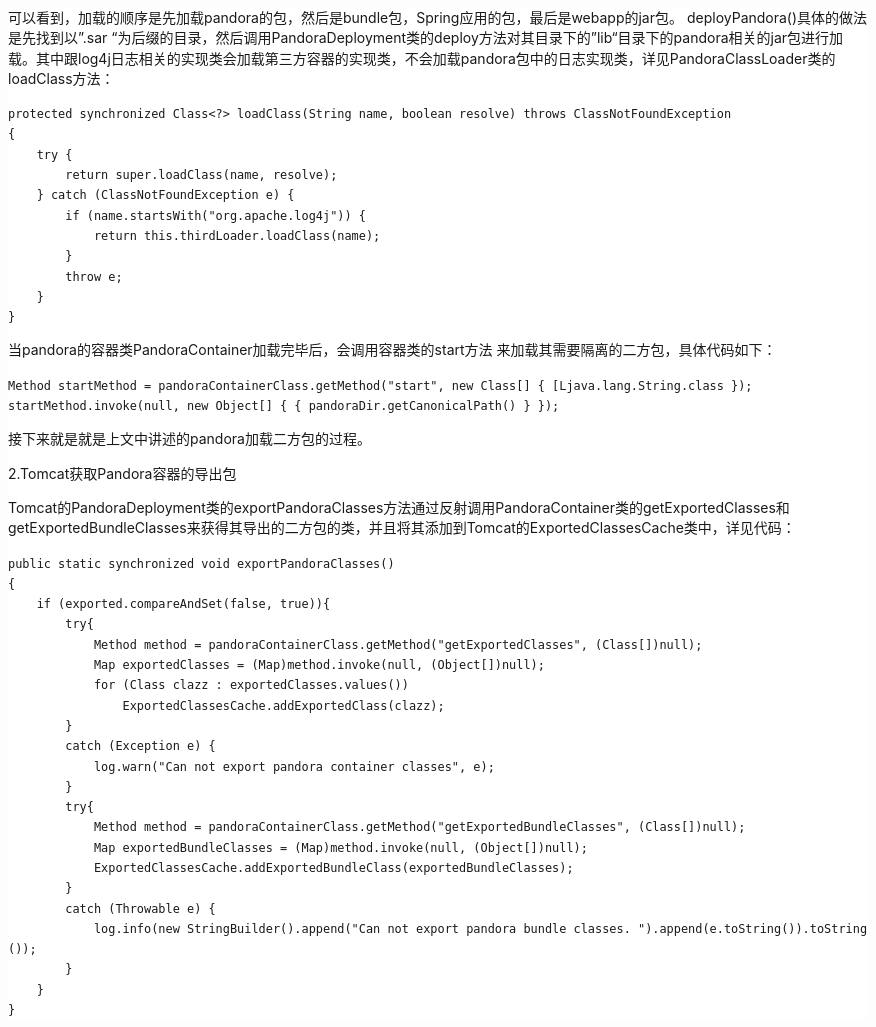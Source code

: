 可以看到，加载的顺序是先加载pandora的包，然后是bundle包，Spring应用的包，最后是webapp的jar包。
deployPandora()具体的做法是先找到以”.sar “为后缀的目录，然后调用PandoraDeployment类的deploy方法对其目录下的”lib“目录下的pandora相关的jar包进行加载。其中跟log4j日志相关的实现类会加载第三方容器的实现类，不会加载pandora包中的日志实现类，详见PandoraClassLoader类的loadClass方法：

	protected synchronized Class<?> loadClass(String name, boolean resolve) throws ClassNotFoundException
  	{
    	try {
      		return super.loadClass(name, resolve);
    	} catch (ClassNotFoundException e) {
      		if (name.startsWith("org.apache.log4j")) {
        		return this.thirdLoader.loadClass(name);
      		}
      		throw e;
    	}
  	}

当pandora的容器类PandoraContainer加载完毕后，会调用容器类的start方法
来加载其需要隔离的二方包，具体代码如下：


	Method startMethod = pandoraContainerClass.getMethod("start", new Class[] { [Ljava.lang.String.class });
	startMethod.invoke(null, new Object[] { { pandoraDir.getCanonicalPath() } });


接下来就是就是上文中讲述的pandora加载二方包的过程。

2.Tomcat获取Pandora容器的导出包

Tomcat的PandoraDeployment类的exportPandoraClasses方法通过反射调用PandoraContainer类的getExportedClasses和getExportedBundleClasses来获得其导出的二方包的类，并且将其添加到Tomcat的ExportedClassesCache类中，详见代码：

	public static synchronized void exportPandoraClasses()
  	{
    	if (exported.compareAndSet(false, true)){
      		try{
        		Method method = pandoraContainerClass.getMethod("getExportedClasses", (Class[])null);
        		Map exportedClasses = (Map)method.invoke(null, (Object[])null);
        		for (Class clazz : exportedClasses.values())
          			ExportedClassesCache.addExportedClass(clazz);
      		}
      		catch (Exception e) {
        		log.warn("Can not export pandora container classes", e);
      		}
      		try{
        		Method method = pandoraContainerClass.getMethod("getExportedBundleClasses", (Class[])null);
        		Map exportedBundleClasses = (Map)method.invoke(null, (Object[])null);
        		ExportedClassesCache.addExportedBundleClass(exportedBundleClasses);
      		}
      		catch (Throwable e) {
        		log.info(new StringBuilder().append("Can not export pandora bundle classes. ").append(e.toString()).toString());
      		}
    	}
	}

